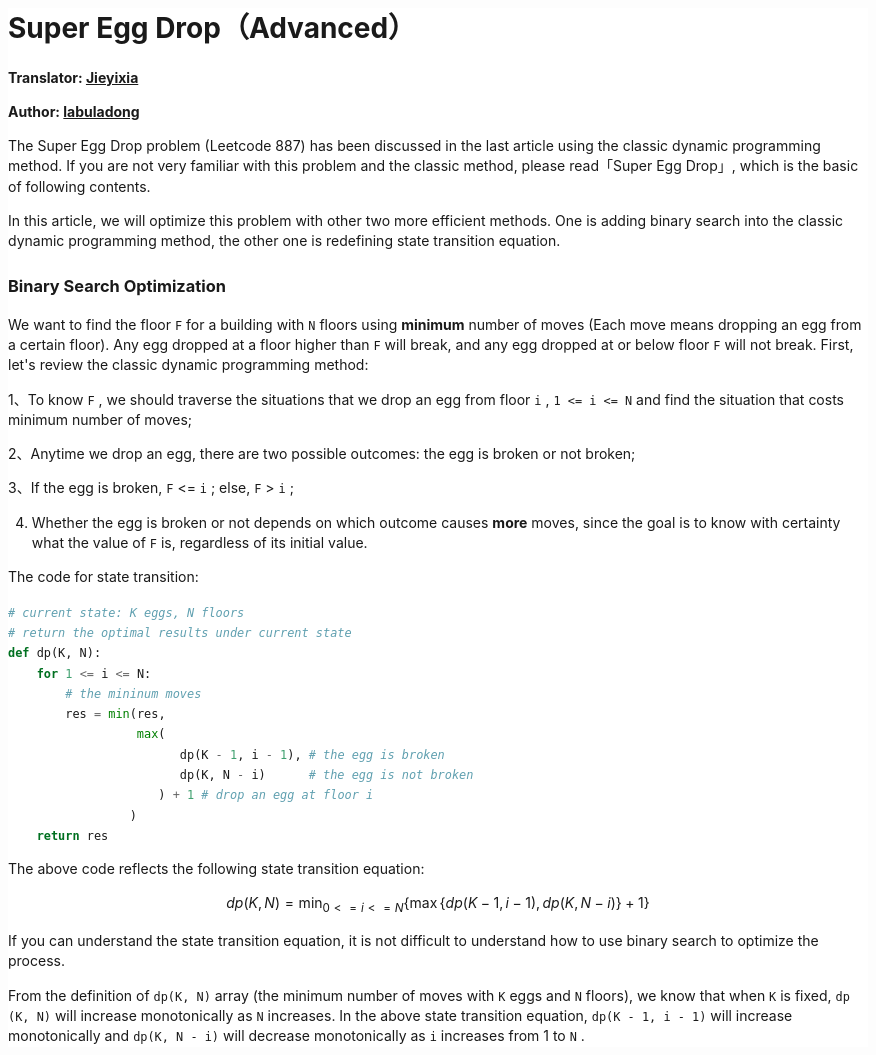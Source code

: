 # Super Egg Drop（Advanced）

**Translator: [Jieyixia](https://github.com/Jieyixia)**

**Author: [labuladong](https://github.com/labuladong)**

The Super Egg Drop problem (Leetcode 887) has been discussed in the last article using the classic dynamic programming method. If you are not very familiar with this problem and the classic method, please read「Super Egg Drop」, which is the basic of following contents.

In this article, we will optimize this problem with other two more efficient methods. One is adding binary search into the classic dynamic programming method, the other one is redefining state transition equation. 

### Binary Search Optimization

We want to find the floor `F` for a building with `N` floors using **minimum** number of moves (Each move means dropping an egg from a certain floor). Any egg dropped at a floor higher than `F` will break, and any egg dropped at or below floor `F` will not break. First, let's review the classic dynamic programming method:

1、To know `F` , we should traverse the situations that we drop an egg from floor `i` , `1 <= i <= N` and find the situation that costs minimum number of moves; 

2、Anytime we drop an egg, there are two possible outcomes: the egg is broken or not broken; 

3、If the egg is broken, `F` <= `i` ; else, `F` > `i` ; 

4. Whether the egg is broken or not depends on which outcome causes **more** moves, since the goal is to know with certainty what the value of `F` is, regardless of its initial value.

The code for state transition:

``` python
# current state: K eggs, N floors
# return the optimal results under current state
def dp(K, N):
    for 1 <= i <= N:
        # the mininum moves 
        res = min(res, 
                  max( 
                        dp(K - 1, i - 1), # the egg is broken
                        dp(K, N - i)      # the egg is not broken
                     ) + 1 # drop an egg at floor i
                 )
    return res
```

The above code reflects the following state transition equation:

$$ dp(K, N) = \min_{0 <= i <= N}\{\max\{dp(K - 1, i - 1), dp(K, N - i)\} + 1\}$$

If you can understand the state transition equation, it is not difficult to understand how to use binary search to optimize the process.

From the definition of `dp(K, N)` array (the minimum number of moves with `K` eggs and `N` floors), we know that when `K` is fixed, `dp(K, N)` will increase monotonically as `N` increases. In the above state transition equation, `dp(K - 1, i - 1)` will increase monotonically and `dp(K, N - i)` will decrease monotonically as `i` increases from 1 to `N` . 
